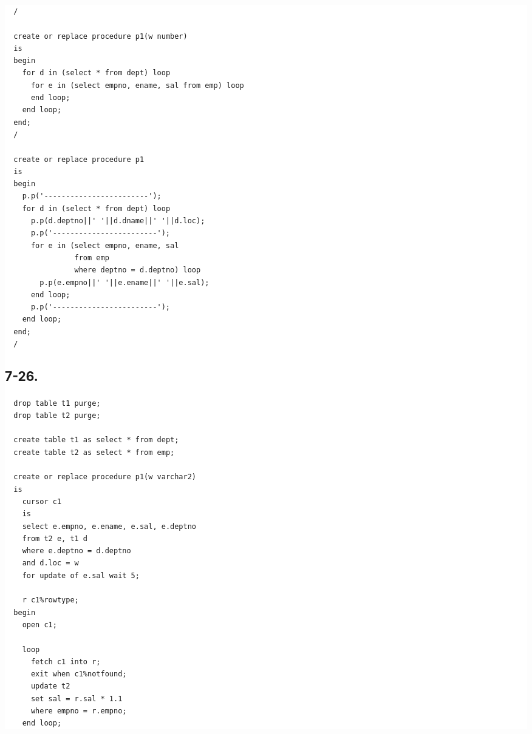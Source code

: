       /
    
      create or replace procedure p1(w number)
      is
      begin 
        for d in (select * from dept) loop
          for e in (select empno, ename, sal from emp) loop
          end loop;
        end loop;
      end;
      /
    
      create or replace procedure p1
      is
      begin 
        p.p('------------------------');
        for d in (select * from dept) loop
          p.p(d.deptno||' '||d.dname||' '||d.loc);
          p.p('------------------------');
          for e in (select empno, ename, sal
                    from emp 
                    where deptno = d.deptno) loop
            p.p(e.empno||' '||e.ename||' '||e.sal); 
          end loop;
          p.p('------------------------');
        end loop;
      end;
      /
    
## 7-26. 
      drop table t1 purge;
      drop table t2 purge;
    
      create table t1 as select * from dept;
      create table t2 as select * from emp;
    
      create or replace procedure p1(w varchar2)
      is
        cursor c1
        is
        select e.empno, e.ename, e.sal, e.deptno
        from t2 e, t1 d
        where e.deptno = d.deptno
        and d.loc = w
        for update of e.sal wait 5;
    
        r c1%rowtype;
      begin
        open c1;
    
        loop
          fetch c1 into r;
          exit when c1%notfound;
          update t2
          set sal = r.sal * 1.1
          where empno = r.empno;
        end loop;
    